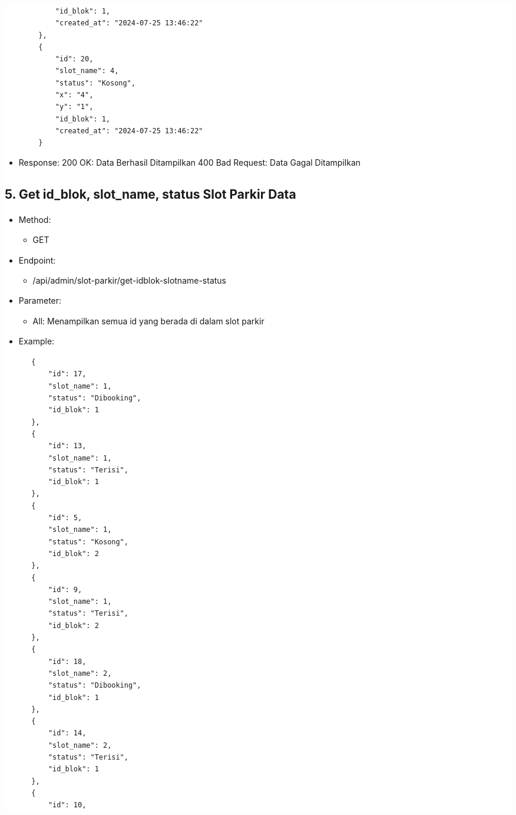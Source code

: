                 "id_blok": 1,
                "created_at": "2024-07-25 13:46:22"
            },
            {
                "id": 20,
                "slot_name": 4,
                "status": "Kosong",
                "x": "4",
                "y": "1",
                "id_blok": 1,
                "created_at": "2024-07-25 13:46:22"
            }
   * Response:
            200 OK: Data Berhasil Ditampilkan
            400 Bad Request: Data Gagal Ditampilkan
            
## 5. Get id_blok, slot_name, status Slot Parkir Data
   * Method:
        - GET
   * Endpoint:
        - /api/admin/slot-parkir/get-idblok-slotname-status
   * Parameter:
        - All: Menampilkan semua id yang berada di dalam slot parkir
   * Example:
        
            {
                "id": 17,
                "slot_name": 1,
                "status": "Dibooking",
                "id_blok": 1
            },
            {
                "id": 13,
                "slot_name": 1,
                "status": "Terisi",
                "id_blok": 1
            },
            {
                "id": 5,
                "slot_name": 1,
                "status": "Kosong",
                "id_blok": 2
            },
            {
                "id": 9,
                "slot_name": 1,
                "status": "Terisi",
                "id_blok": 2
            },
            {
                "id": 18,
                "slot_name": 2,
                "status": "Dibooking",
                "id_blok": 1
            },
            {
                "id": 14,
                "slot_name": 2,
                "status": "Terisi",
                "id_blok": 1
            },
            {
                "id": 10,